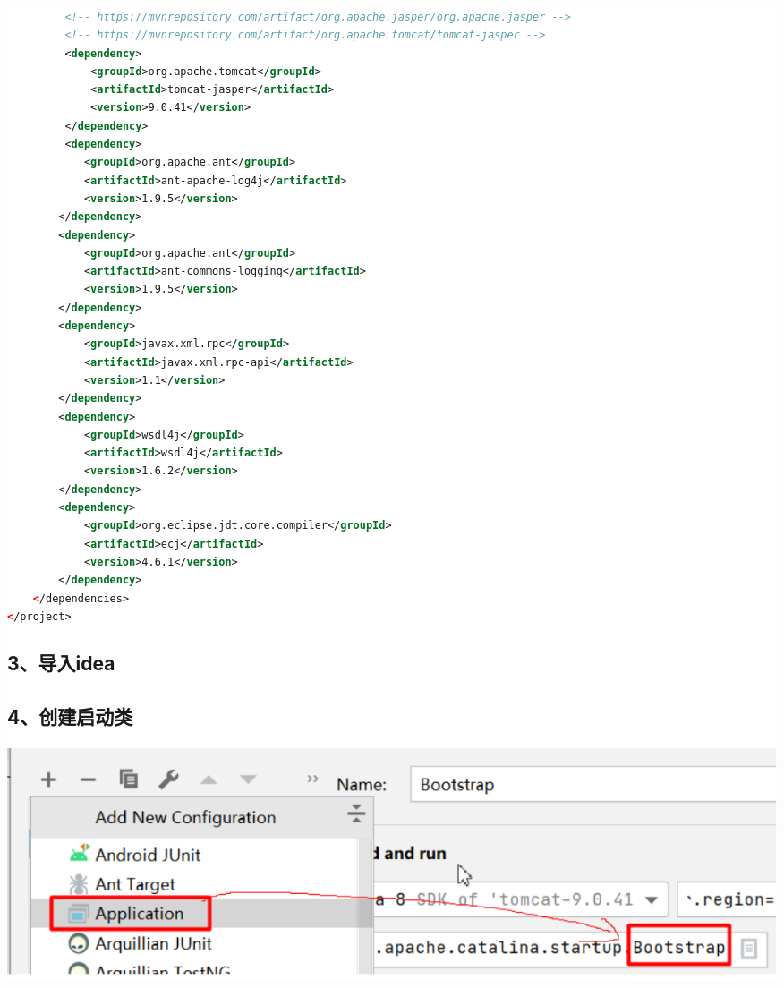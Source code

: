 ```xml
         <!-- https://mvnrepository.com/artifact/org.apache.jasper/org.apache.jasper -->
         <!-- https://mvnrepository.com/artifact/org.apache.tomcat/tomcat-jasper -->
         <dependency>
             <groupId>org.apache.tomcat</groupId>
             <artifactId>tomcat-jasper</artifactId>
             <version>9.0.41</version>
         </dependency>
         <dependency>
            <groupId>org.apache.ant</groupId>
            <artifactId>ant-apache-log4j</artifactId>
            <version>1.9.5</version>
        </dependency>
        <dependency>
            <groupId>org.apache.ant</groupId>
            <artifactId>ant-commons-logging</artifactId>
            <version>1.9.5</version>
        </dependency>
        <dependency>
            <groupId>javax.xml.rpc</groupId>
            <artifactId>javax.xml.rpc-api</artifactId>
            <version>1.1</version>
        </dependency>
        <dependency>
            <groupId>wsdl4j</groupId>
            <artifactId>wsdl4j</artifactId>
            <version>1.6.2</version>
        </dependency>
        <dependency>
            <groupId>org.eclipse.jdt.core.compiler</groupId>
            <artifactId>ecj</artifactId>
            <version>4.6.1</version>
        </dependency>
    </dependencies>
</project>
```



## 3、导入idea



## 4、创建启动类

![1612837712604](assets/1612837712604.png)
